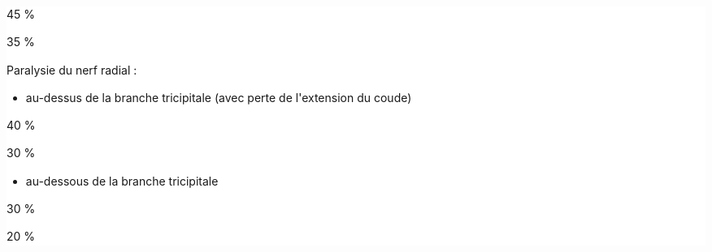 </td>
        <td valign="top">

45 %

</td>
        <td valign="top">

35 %

</td>
      </tr>
      <tr>
        <td valign="top">

Paralysie du nerf radial :

</td>
        <td valign="top">

</td>
        <td valign="top">

</td>
      </tr>
      <tr>
        <td valign="top">

- au-dessus de la branche tricipitale (avec perte de l'extension du coude)

</td>
        <td valign="top">

40 %

</td>
        <td valign="top">

30 %

</td>
      </tr>
      <tr>
        <td valign="top">

- au-dessous de la branche tricipitale

</td>
        <td valign="top">

30 %

</td>
        <td valign="top">

20 %

</td>
      </tr>
      <tr>
        <td valign="top">
